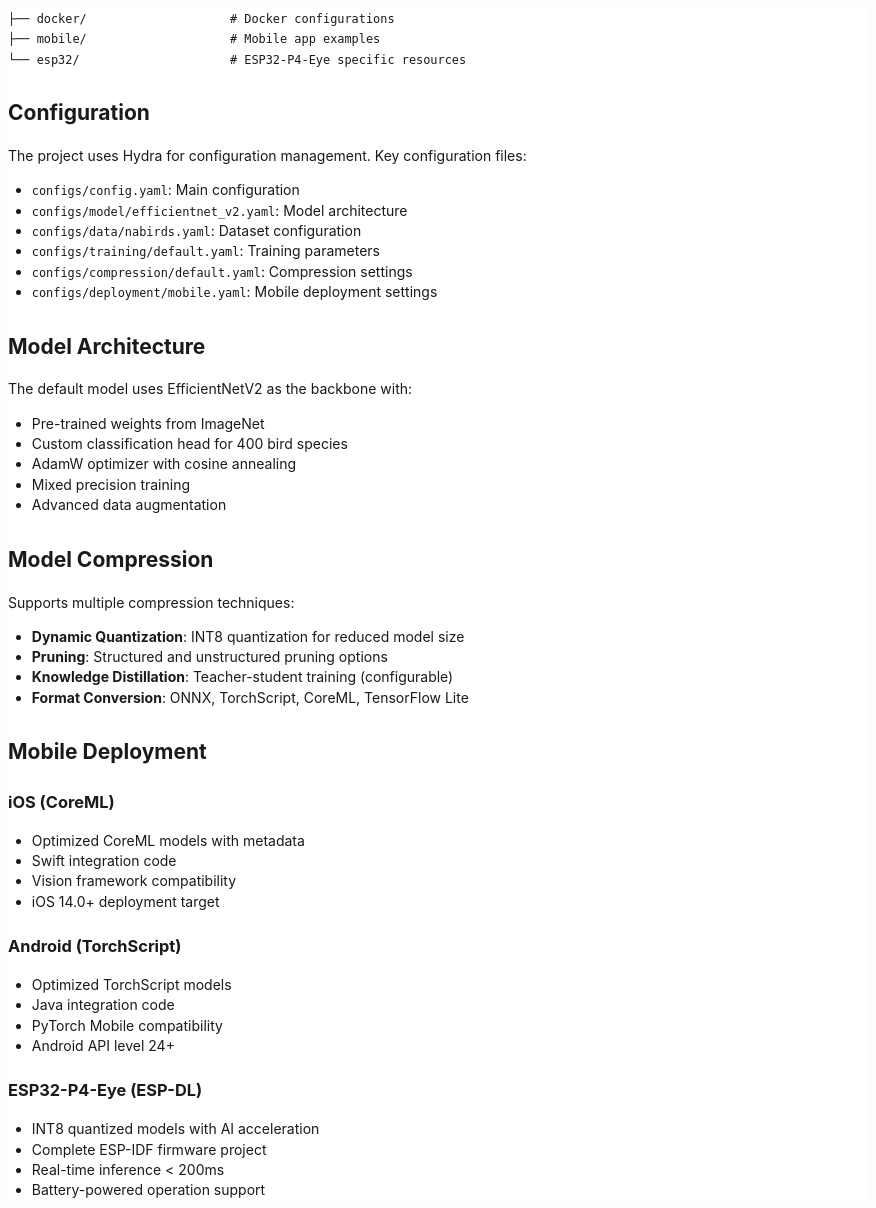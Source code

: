 ```
├── docker/                    # Docker configurations
├── mobile/                    # Mobile app examples
└── esp32/                     # ESP32-P4-Eye specific resources
```

## Configuration

The project uses Hydra for configuration management. Key configuration files:

- `configs/config.yaml`: Main configuration
- `configs/model/efficientnet_v2.yaml`: Model architecture
- `configs/data/nabirds.yaml`: Dataset configuration
- `configs/training/default.yaml`: Training parameters
- `configs/compression/default.yaml`: Compression settings
- `configs/deployment/mobile.yaml`: Mobile deployment settings

## Model Architecture

The default model uses EfficientNetV2 as the backbone with:
- Pre-trained weights from ImageNet
- Custom classification head for 400 bird species
- AdamW optimizer with cosine annealing
- Mixed precision training
- Advanced data augmentation

## Model Compression

Supports multiple compression techniques:
- **Dynamic Quantization**: INT8 quantization for reduced model size
- **Pruning**: Structured and unstructured pruning options
- **Knowledge Distillation**: Teacher-student training (configurable)
- **Format Conversion**: ONNX, TorchScript, CoreML, TensorFlow Lite

## Mobile Deployment

### iOS (CoreML)
- Optimized CoreML models with metadata
- Swift integration code
- Vision framework compatibility
- iOS 14.0+ deployment target

### Android (TorchScript)
- Optimized TorchScript models
- Java integration code
- PyTorch Mobile compatibility
- Android API level 24+

### ESP32-P4-Eye (ESP-DL)
- INT8 quantized models with AI acceleration
- Complete ESP-IDF firmware project
- Real-time inference < 200ms
- Battery-powered operation support
